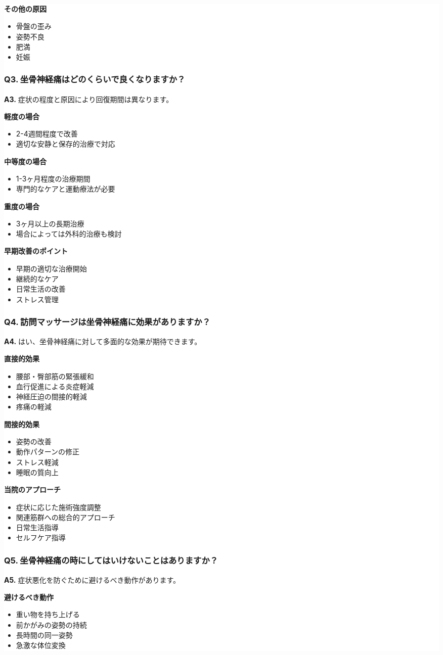 **その他の原因**
- 骨盤の歪み
- 姿勢不良
- 肥満
- 妊娠

### Q3. 坐骨神経痛はどのくらいで良くなりますか？

**A3.** 症状の程度と原因により回復期間は異なります。

**軽度の場合**
- 2-4週間程度で改善
- 適切な安静と保存的治療で対応

**中等度の場合**
- 1-3ヶ月程度の治療期間
- 専門的なケアと運動療法が必要

**重度の場合**
- 3ヶ月以上の長期治療
- 場合によっては外科的治療も検討

**早期改善のポイント**
- 早期の適切な治療開始
- 継続的なケア
- 日常生活の改善
- ストレス管理

### Q4. 訪問マッサージは坐骨神経痛に効果がありますか？

**A4.** はい、坐骨神経痛に対して多面的な効果が期待できます。

**直接的効果**
- 腰部・臀部筋の緊張緩和
- 血行促進による炎症軽減
- 神経圧迫の間接的軽減
- 疼痛の軽減

**間接的効果**
- 姿勢の改善
- 動作パターンの修正
- ストレス軽減
- 睡眠の質向上

**当院のアプローチ**
- 症状に応じた施術強度調整
- 関連筋群への総合的アプローチ
- 日常生活指導
- セルフケア指導

### Q5. 坐骨神経痛の時にしてはいけないことはありますか？

**A5.** 症状悪化を防ぐために避けるべき動作があります。

**避けるべき動作**
- 重い物を持ち上げる
- 前かがみの姿勢の持続
- 長時間の同一姿勢
- 急激な体位変換
